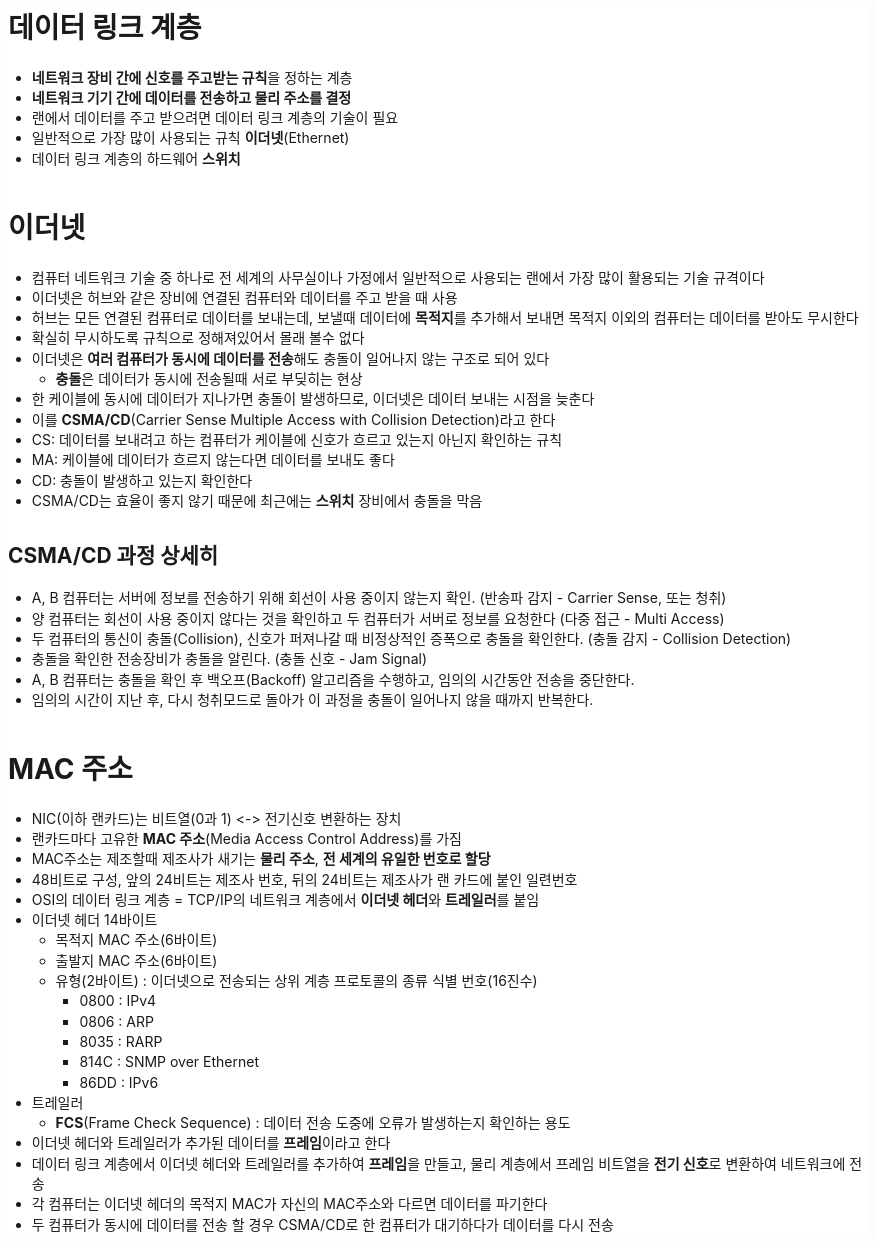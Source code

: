 # 데이터 링크 계층

- **네트워크 장비 간에 신호를 주고받는 규칙**을 정하는 계층
- **네트워크 기기 간에 데이터를 전송하고 물리 주소를 결정**
- 랜에서 데이터를 주고 받으려면 데이터 링크 계층의 기술이 필요
- 일반적으로 가장 많이 사용되는 규칙 **이더넷**(Ethernet)
- 데이터 링크 계층의 하드웨어 **스위치**

# 이더넷

- 컴퓨터 네트워크 기술 중 하나로 전 세계의 사무실이나 가정에서 일반적으로 사용되는 랜에서 가장 많이 활용되는 기술 규격이다
- 이더넷은 허브와 같은 장비에 연결된 컴퓨터와 데이터를 주고 받을 때 사용
- 허브는 모든 연결된 컴퓨터로 데이터를 보내는데, 보낼때 데이터에 **목적지**를 추가해서 보내면 목적지 이외의 컴퓨터는 데이터를 받아도 무시한다
- 확실히 무시하도록 규칙으로 정해져있어서 몰래 볼수 없다
- 이더넷은 **여러 컴퓨터가 동시에 데이터를 전송**해도 충돌이 일어나지 않는 구조로 되어 있다
  - **충돌**은 데이터가 동시에 전송될때 서로 부딪히는 현상
- 한 케이블에 동시에 데이터가 지나가면 충돌이 발생하므로, 이더넷은 데이터 보내는 시점을 늦춘다
- 이를 **CSMA/CD**(Carrier Sense Multiple Access with Collision Detection)라고 한다
- CS: 데이터를 보내려고 하는 컴퓨터가 케이블에 신호가 흐르고 있는지 아닌지 확인하는 규칙
- MA: 케이블에 데이터가 흐르지 않는다면 데이터를 보내도 좋다
- CD: 충돌이 발생하고 있는지 확인한다
- CSMA/CD는 효율이 좋지 않기 때문에 최근에는 **스위치** 장비에서 충돌을 막음

## CSMA/CD 과정 상세히

- A, B 컴퓨터는 서버에 정보를 전송하기 위해 회선이 사용 중이지 않는지 확인. (반송파 감지 - Carrier Sense, 또는 청취)
- 양 컴퓨터는 회선이 사용 중이지 않다는 것을 확인하고 두 컴퓨터가 서버로 정보를 요청한다 (다중 접근 - Multi Access)
- 두 컴퓨터의 통신이 충돌(Collision), 신호가 퍼져나갈 때 비정상적인 증폭으로 충돌을 확인한다. (충돌 감지 - Collision Detection)
- 충돌을 확인한 전송장비가 충돌을 알린다. (충돌 신호 - Jam Signal)
- A, B 컴퓨터는 충돌을 확인 후 백오프(Backoff) 알고리즘을 수행하고, 임의의 시간동안 전송을 중단한다.
- 임의의 시간이 지난 후, 다시 청취모드로 돌아가 이 과정을 충돌이 일어나지 않을 때까지 반복한다.

# MAC 주소

- NIC(이하 랜카드)는 비트열(0과 1) <-> 전기신호 변환하는 장치
- 랜카드마다 고유한 **MAC 주소**(Media Access Control Address)를 가짐
- MAC주소는 제조할때 제조사가 새기는 **물리 주소**, **전 세계의 유일한 번호로 할당**
- 48비트로 구성, 앞의 24비트는 제조사 번호, 뒤의 24비트는 제조사가 랜 카드에 붙인 일련번호
- OSI의 데이터 링크 계층 = TCP/IP의 네트워크 계층에서 **이더넷 헤더**와 **트레일러**를 붙임
- 이더넷 헤더 14바이트
  - 목적지 MAC 주소(6바이트)
  - 출발지 MAC 주소(6바이트)
  - 유형(2바이트) : 이더넷으로 전송되는 상위 계층 프로토콜의 종류 식별 번호(16진수)
    - 0800 : IPv4
    - 0806 : ARP
    - 8035 : RARP
    - 814C : SNMP over Ethernet
    - 86DD : IPv6
- 트레일러
  - **FCS**(Frame Check Sequence) : 데이터 전송 도중에 오류가 발생하는지 확인하는 용도
- 이더넷 헤더와 트레일러가 추가된 데이터를 **프레임**이라고 한다
- 데이터 링크 계층에서 이더넷 헤더와 트레일러를 추가하여 **프레임**을 만들고, 물리 계층에서 프레임 비트열을 **전기 신호**로 변환하여 네트워크에 전송
- 각 컴퓨터는 이더넷 헤더의 목적지 MAC가 자신의 MAC주소와 다르면 데이터를 파기한다
- 두 컴퓨터가 동시에 데이터를 전송 할 경우 CSMA/CD로 한 컴퓨터가 대기하다가 데이터를 다시 전송
